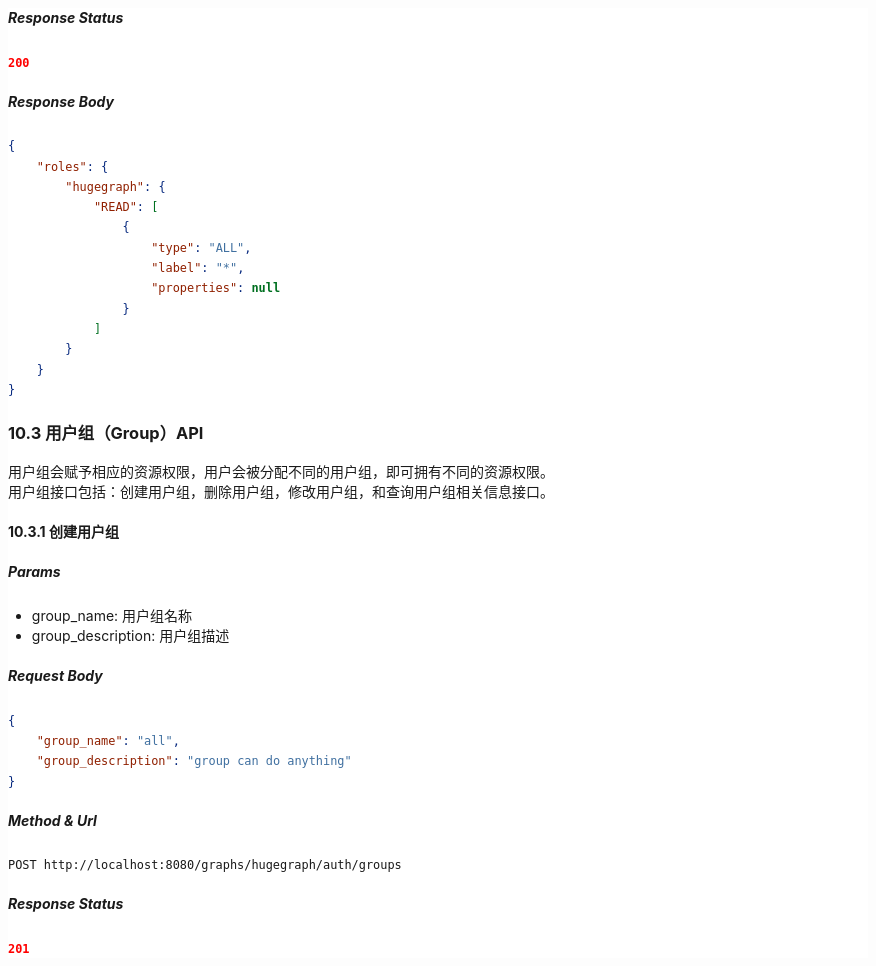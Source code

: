 ##### Response Status

```json
200
```

##### Response Body

```json
{
    "roles": {
        "hugegraph": {
            "READ": [
                {
                    "type": "ALL",
                    "label": "*",
                    "properties": null
                }
            ]
        }
    }
}
```

### 10.3 用户组（Group）API
用户组会赋予相应的资源权限，用户会被分配不同的用户组，即可拥有不同的资源权限。  
用户组接口包括：创建用户组，删除用户组，修改用户组，和查询用户组相关信息接口。

#### 10.3.1 创建用户组

##### Params

- group_name: 用户组名称
- group_description: 用户组描述

##### Request Body

```json
{
    "group_name": "all",
    "group_description": "group can do anything"
}
```


##### Method & Url

```
POST http://localhost:8080/graphs/hugegraph/auth/groups
```

##### Response Status

```json
201 
```
